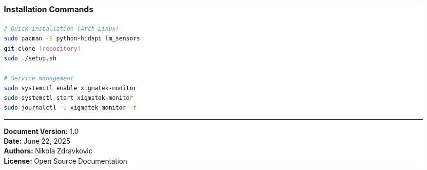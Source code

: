 ### Installation Commands

```bash
# Quick installation (Arch Linux)
sudo pacman -S python-hidapi lm_sensors
git clone [repository]
sudo ./setup.sh

# Service management
sudo systemctl enable xigmatek-monitor
sudo systemctl start xigmatek-monitor
sudo journalctl -u xigmatek-monitor -f
```

---

**Document Version:** 1.0  
**Date:** June 22, 2025  
**Authors:** Nikola Zdravkovic  
**License:** Open Source Documentation